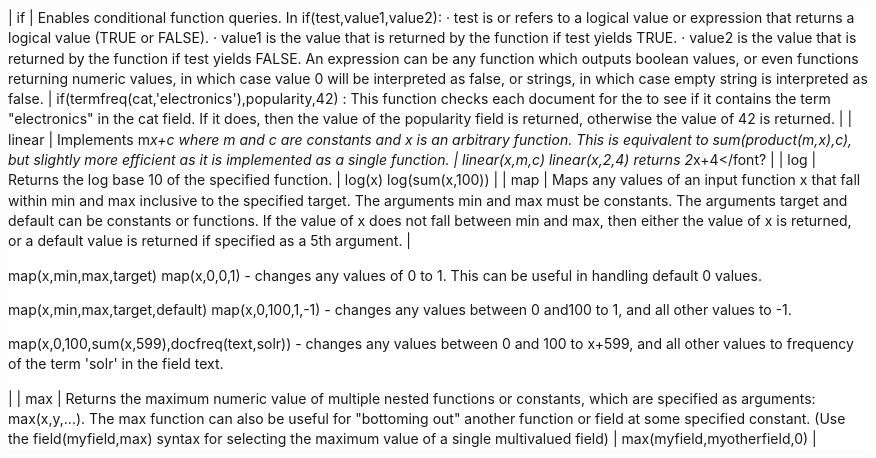 | if            |    Enables conditional function queries.    In if(test,value1,value2):   ·           test is or refers to a logical value or expression that returns a   logical value (TRUE or FALSE).   ·           value1 is the value that is returned by the function if test yields TRUE.   ·           value2 is the value that is returned by the function if test yields FALSE.   An expression can be any function which   outputs boolean values, or even functions returning numeric values, in which   case value 0 will be interpreted as false, or strings, in which case empty   string is interpreted as false.                                                                                                 |    if(termfreq(cat,'electronics'),popularity,42) :    This function checks each document for the to see if it contains the term   "electronics" in the cat field. If it does, then the value of the popularity field is returned, otherwise the value of 42 is returned.                                                                                                                                                             |
|    linear     |    Implements m*x+c where m and c are constants and x is an arbitrary function. This is equivalent to sum(product(m,x),c), but slightly more efficient as it is   implemented as a single function.                                                                                                                                                                                                                                                                                                                                                                                                                                                                                                              |    linear(x,m,c)    linear(x,2,4) returns 2*x+4</font?                                                                                                                                                                                                                                                                                                                                                                                      |
|    log        |    Returns the log base 10 of the specified   function.                                                                                                                                                                                                                                                                                                                                                                                                                                                                                                                                                                                                                                                          |    log(x)   log(sum(x,100))                                                                                                                                                                                                                                                                                                                                                                                                          |
|    map        |    Maps any values of an input function x that   fall within min and max inclusive to the specified target. The arguments min   and max must be constants. The arguments target and default can be constants or functions. If the   value of x does not fall between min and max, then either the value of x is   returned, or a default value is returned if specified as a 5th argument.                                                                                                                                                                                                                                                                                                                       |    <p>map(x,min,max,target)    map(x,0,0,1) - changes any values of 0 to 1. This can be   useful in handling default 0 values.</p> <p> map(x,min,max,target,default)    map(x,0,100,1,-1) - changes any values between 0 and100 to 1, and all other values to -1.</p> </p>  map(x,0,100,sum(x,599),docfreq(text,solr)) - changes any values between 0 and 100  to x+599, and all other values to   frequency of the term 'solr' in the field text.</p>    |
| max           |    Returns the maximum numeric value of   multiple nested functions or constants, which are specified as arguments: max(x,y,...). The max function can also be useful for "bottoming   out" another function or field at some specified constant.   (Use the field(myfield,max) syntax for selecting   the maximum value of a single multivalued field)                                                                                                                                                                                                                                                                                                                                                          |    max(myfield,myotherfield,0)                                                                                                                                                                                                                                                                                                                                                                                                       |
